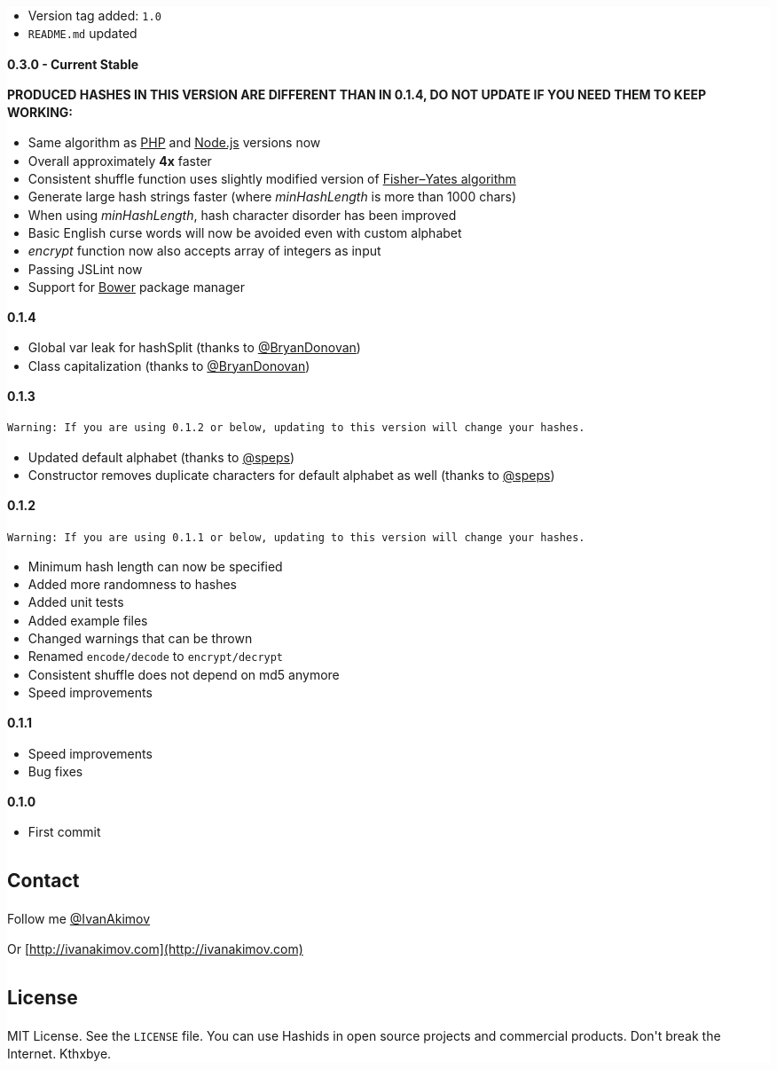 - Version tag added: `1.0`
- `README.md` updated

**0.3.0 - Current Stable**

**PRODUCED HASHES IN THIS VERSION ARE DIFFERENT THAN IN 0.1.4, DO NOT UPDATE IF YOU NEED THEM TO KEEP WORKING:**

- Same algorithm as [PHP](https://github.com/ivanakimov/hashids.php) and [Node.js](https://github.com/ivanakimov/hashids.php) versions now
- Overall approximately **4x** faster
- Consistent shuffle function uses slightly modified version of [Fisher–Yates algorithm](http://en.wikipedia.org/wiki/Fisher%E2%80%93Yates_shuffle#The_modern_algorithm)
- Generate large hash strings faster (where _minHashLength_ is more than 1000 chars)
- When using _minHashLength_, hash character disorder has been improved
- Basic English curse words will now be avoided even with custom alphabet
- _encrypt_ function now also accepts array of integers as input
- Passing JSLint now
- Support for [Bower](http://bower.io/) package manager

**0.1.4**

- Global var leak for hashSplit (thanks to [@BryanDonovan](https://github.com/BryanDonovan))
- Class capitalization (thanks to [@BryanDonovan](https://github.com/BryanDonovan))

**0.1.3**

	Warning: If you are using 0.1.2 or below, updating to this version will change your hashes.

- Updated default alphabet (thanks to [@speps](https://github.com/speps))
- Constructor removes duplicate characters for default alphabet as well (thanks to [@speps](https://github.com/speps))

**0.1.2**

	Warning: If you are using 0.1.1 or below, updating to this version will change your hashes.

- Minimum hash length can now be specified
- Added more randomness to hashes
- Added unit tests
- Added example files
- Changed warnings that can be thrown
- Renamed `encode/decode` to `encrypt/decrypt`
- Consistent shuffle does not depend on md5 anymore
- Speed improvements

**0.1.1**

- Speed improvements
- Bug fixes

**0.1.0**
	
- First commit

Contact
-------

Follow me [@IvanAkimov](http://twitter.com/ivanakimov)

Or [http://ivanakimov.com](http://ivanakimov.com)

License
-------

MIT License. See the `LICENSE` file. You can use Hashids in open source projects and commercial products. Don't break the Internet. Kthxbye.